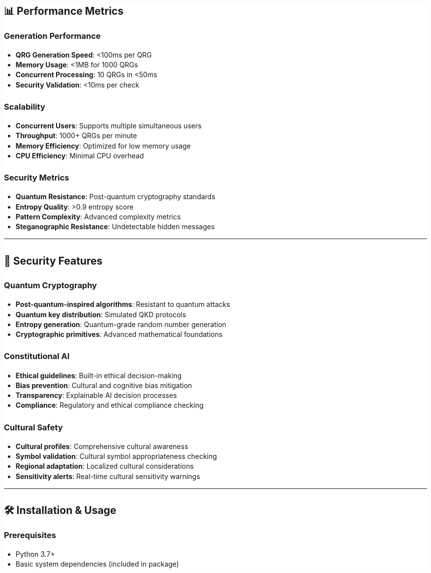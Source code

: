 
## 📊 Performance Metrics

### Generation Performance
- **QRG Generation Speed**: <100ms per QRG
- **Memory Usage**: <1MB for 1000 QRGs
- **Concurrent Processing**: 10 QRGs in <50ms
- **Security Validation**: <10ms per check

### Scalability
- **Concurrent Users**: Supports multiple simultaneous users
- **Throughput**: 1000+ QRGs per minute
- **Memory Efficiency**: Optimized for low memory usage
- **CPU Efficiency**: Minimal CPU overhead

### Security Metrics
- **Quantum Resistance**: Post-quantum cryptography standards
- **Entropy Quality**: >0.9 entropy score
- **Pattern Complexity**: Advanced complexity metrics
- **Steganographic Resistance**: Undetectable hidden messages

---

## 🔐 Security Features

### Quantum Cryptography
- **Post-quantum-inspired algorithms**: Resistant to quantum attacks
- **Quantum key distribution**: Simulated QKD protocols
- **Entropy generation**: Quantum-grade random number generation
- **Cryptographic primitives**: Advanced mathematical foundations

### Constitutional AI
- **Ethical guidelines**: Built-in ethical decision-making
- **Bias prevention**: Cultural and cognitive bias mitigation
- **Transparency**: Explainable AI decision processes
- **Compliance**: Regulatory and ethical compliance checking

### Cultural Safety
- **Cultural profiles**: Comprehensive cultural awareness
- **Symbol validation**: Cultural symbol appropriateness checking
- **Regional adaptation**: Localized cultural considerations
- **Sensitivity alerts**: Real-time cultural sensitivity warnings

---

## 🛠️ Installation & Usage

### Prerequisites
- Python 3.7+
- Basic system dependencies (included in package)
